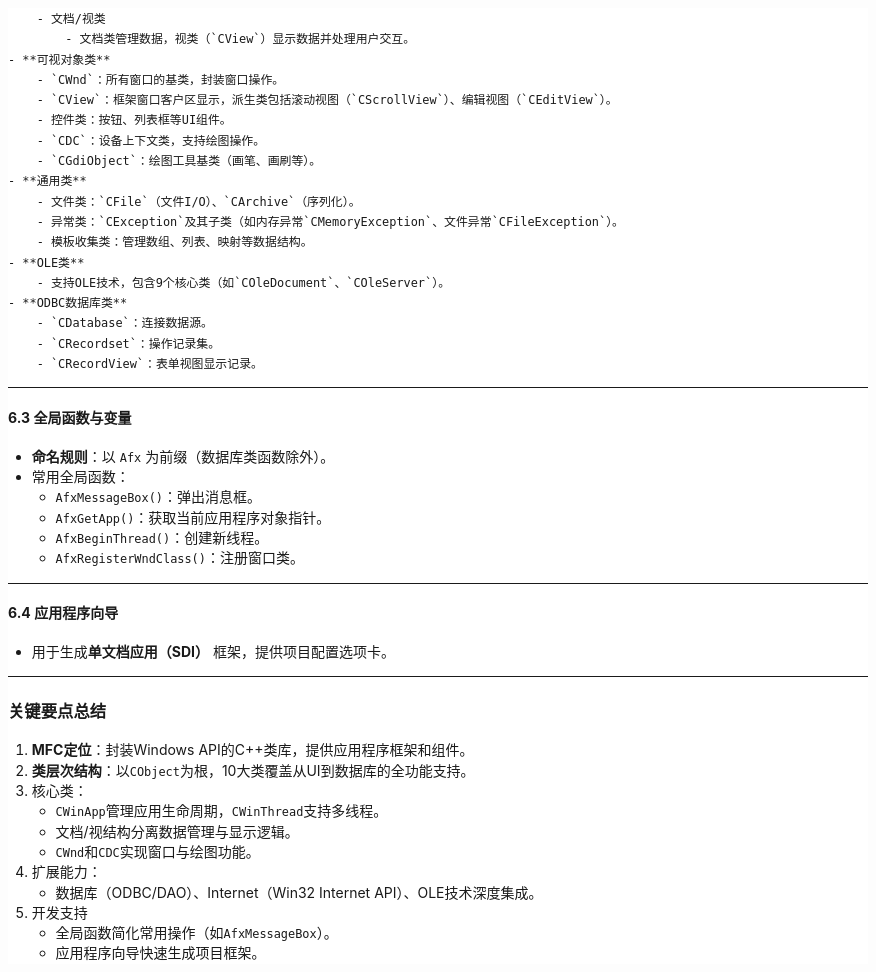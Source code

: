         - 文档/视类
            - 文档类管理数据，视类（`CView`）显示数据并处理用户交互。
    - **可视对象类**
        - `CWnd`：所有窗口的基类，封装窗口操作。
        - `CView`：框架窗口客户区显示，派生类包括滚动视图（`CScrollView`）、编辑视图（`CEditView`）。
        - 控件类：按钮、列表框等UI组件。
        - `CDC`：设备上下文类，支持绘图操作。
        - `CGdiObject`：绘图工具基类（画笔、画刷等）。
    - **通用类**
        - 文件类：`CFile`（文件I/O）、`CArchive`（序列化）。
        - 异常类：`CException`及其子类（如内存异常`CMemoryException`、文件异常`CFileException`）。
        - 模板收集类：管理数组、列表、映射等数据结构。
    - **OLE类**
        - 支持OLE技术，包含9个核心类（如`COleDocument`、`COleServer`）。
    - **ODBC数据库类**
        - `CDatabase`：连接数据源。
        - `CRecordset`：操作记录集。
        - `CRecordView`：表单视图显示记录。

------

#### **6.3 全局函数与变量**

- **命名规则**：以 `Afx` 为前缀（数据库类函数除外）。
- 常用全局函数：
    - `AfxMessageBox()`：弹出消息框。
    - `AfxGetApp()`：获取当前应用程序对象指针。
    - `AfxBeginThread()`：创建新线程。
    - `AfxRegisterWndClass()`：注册窗口类。

------

#### **6.4 应用程序向导**

- 用于生成**单文档应用（SDI）** 框架，提供项目配置选项卡。

------

### **关键要点总结**

1. **MFC定位**：封装Windows API的C++类库，提供应用程序框架和组件。
2. **类层次结构**：以`CObject`为根，10大类覆盖从UI到数据库的全功能支持。
3. 核心类：
    - `CWinApp`管理应用生命周期，`CWinThread`支持多线程。
    - 文档/视结构分离数据管理与显示逻辑。
    - `CWnd`和`CDC`实现窗口与绘图功能。
4. 扩展能力：
    - 数据库（ODBC/DAO）、Internet（Win32 Internet API）、OLE技术深度集成。
5. 开发支持
    - 全局函数简化常用操作（如`AfxMessageBox`）。
    - 应用程序向导快速生成项目框架。


